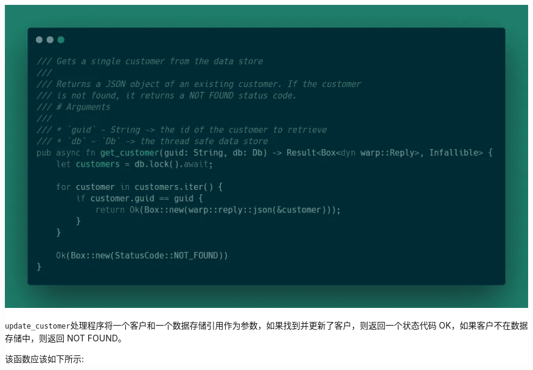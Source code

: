 ![](img/456429bcad98f6ce9da41b9ed1216bda.png)

`update_customer`处理程序将一个客户和一个数据存储引用作为参数，如果找到并更新了客户，则返回一个状态代码 OK，如果客户不在数据存储中，则返回 NOT FOUND。

该函数应该如下所示:
